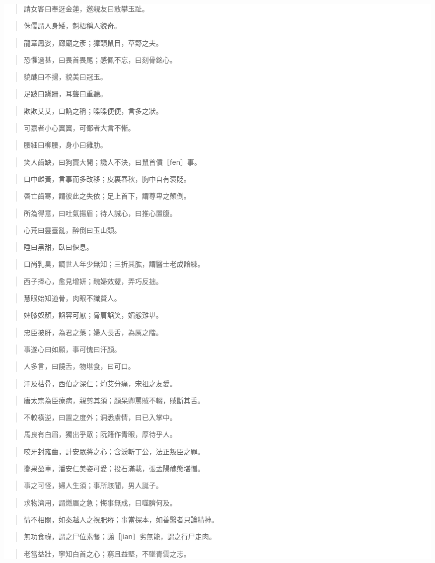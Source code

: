 > 請女客曰奉迓金蓮，邀親友曰敢攀玉趾。

> 侏儒謂人身矮，魁梧稱人貌奇。

> 龍章鳳姿，廊廟之彥；獐頭鼠目，草野之夫。

> 恐懼過甚，曰畏首畏尾；感佩不忘，曰刻骨銘心。

> 貌醜曰不揚，貌美曰冠玉。

> 足跛曰蹣跚，耳聾曰重聽。

> 欺欺艾艾，口訥之稱；喋喋便便，言多之狀。

> 可嘉者小心翼翼，可鄙者大言不慚。

> 腰細曰柳腰，身小曰雞肋。

> 笑人齒缺，曰狗竇大開；譏人不決，曰鼠首僨［fen］事。

> 口中雌黃，言事而多改移；皮裏春秋，胸中自有褒貶。

> 唇亡齒寒，謂彼此之失依；足上首下，謂尊卑之顛倒。

> 所為得意，曰吐氣揚眉；待人誠心，曰推心置腹。

> 心荒曰靈臺亂，醉倒曰玉山頹。

> 睡曰黑甜，臥曰偃息。

> 口尚乳臭，調世人年少無知；三折其肱，謂醫士老成諳練。

> 西子捧心，愈見增妍；醜婦效顰，弄巧反拙。

> 慧眼始知道骨，肉眼不識賢人。

> 婢膝奴顏，諂容可厭；脅肩諂笑，媚態難堪。

> 忠臣披肝，為君之藥；婦人長舌，為厲之階。

> 事遂心曰如願，事可愧曰汗顏。

> 人多言，曰饒舌，物堪食，曰可口。

> 澤及枯骨，西伯之深仁；灼艾分痛，宋祖之友愛。

> 唐太宗為臣療病，親剪其須；顏杲卿罵賊不輟，賊斷其舌。

> 不較橫逆，曰置之度外；洞悉虜情，曰已入掌中。

> 馬良有白眉，獨出乎眾；阮籍作青眼，厚待乎人。

> 咬牙封雍齒，計安眾將之心；含淚斬丁公，法正叛臣之罪。

> 擲果盈車，潘安仁美姿可愛；投石滿載，張孟陽醜態堪憎。

> 事之可怪，婦人生須；事所駭聞，男人誕子。

> 求物濟用，謂燃眉之急；悔事無成，曰噬臍何及。

> 情不相關，如秦越人之視肥瘠；事當探本，如善醫者只論精神。

> 無功食祿，謂之尸位素餐；譾［jian］劣無能，謂之行尸走肉。

> 老當益壯，寧知白首之心；窮且益堅，不墜青雲之志。
